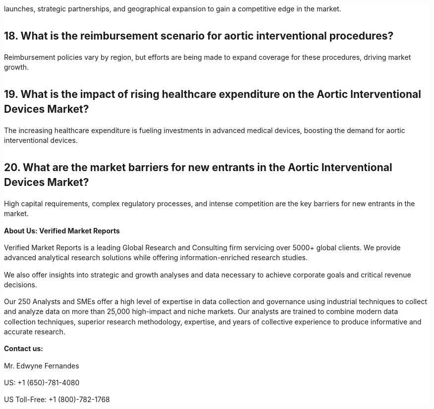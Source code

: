 launches, strategic partnerships, and geographical expansion to gain a competitive edge in the market.</p><h2>18. What is the reimbursement scenario for aortic interventional procedures?</h2><p>Reimbursement policies vary by region, but efforts are being made to expand coverage for these procedures, driving market growth.</p><h2>19. What is the impact of rising healthcare expenditure on the Aortic Interventional Devices Market?</h2><p>The increasing healthcare expenditure is fueling investments in advanced medical devices, boosting the demand for aortic interventional devices.</p><h2>20. What are the market barriers for new entrants in the Aortic Interventional Devices Market?</h2><p>High capital requirements, complex regulatory processes, and intense competition are the key barriers for new entrants in the market.</p></body></html></h3><p id="" class=""><strong>About Us: Verified Market Reports</strong></p><p id="" class="">Verified Market Reports is a leading Global Research and Consulting firm servicing over 5000+ global clients. We provide advanced analytical research solutions while offering information-enriched research studies.</p><p id="" class="">We also offer insights into strategic and growth analyses and data necessary to achieve corporate goals and critical revenue decisions.</p><p id="" class="">Our 250 Analysts and SMEs offer a high level of expertise in data collection and governance using industrial techniques to collect and analyze data on more than 25,000 high-impact and niche markets. Our analysts are trained to combine modern data collection techniques, superior research methodology, expertise, and years of collective experience to produce informative and accurate research.</p><p id="" class=""><strong>Contact us:</strong></p><p id="" class="">Mr. Edwyne Fernandes</p><p id="" class="">US: +1 (650)-781-4080</p><p id="" class="">US Toll-Free: +1 (800)-782-1768</p>
